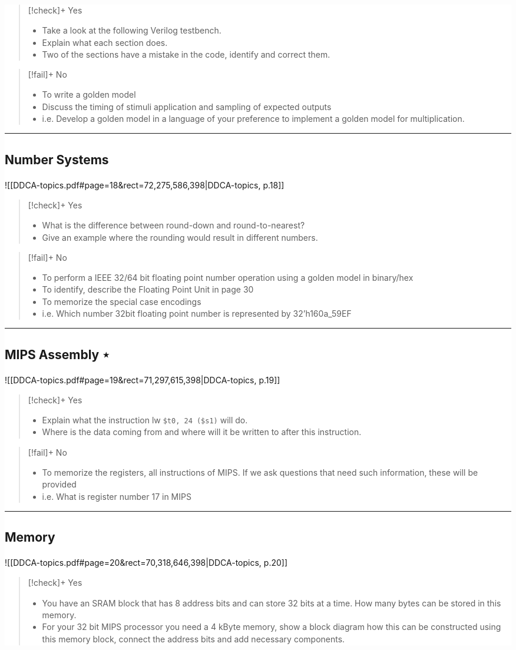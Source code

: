 >[!check]+ Yes
> - Take a look at the following Verilog testbench.
> - Explain what each section does.
> - Two of the sections have a mistake in the code, identify and correct them.

>[!fail]+ No
> - To write a golden model
> - Discuss the timing of stimuli application and sampling of expected outputs
> - i.e. Develop a golden model in a language of your preference to implement a golden model for multiplication.

---

## Number Systems

![[DDCA-topics.pdf#page=18&rect=72,275,586,398|DDCA-topics, p.18]]

>[!check]+ Yes
> - What is the difference between round-down and round-to-nearest?
> - Give an example where the rounding would result in different numbers.

>[!fail]+ No
> - To perform a IEEE 32/64 bit floating point number operation using a golden model in binary/hex
> - To identify, describe the Floating Point Unit in page 30
> - To memorize the special case encodings
> - i.e. Which number 32bit floating point number is represented by 32’h160a_59EF

---

## MIPS Assembly $\star$

![[DDCA-topics.pdf#page=19&rect=71,297,615,398|DDCA-topics, p.19]]

>[!check]+ Yes
> - Explain what the instruction lw `$t0, 24 ($s1)` will do.
> - Where is the data coming from and where will it be written to after this instruction.

>[!fail]+ No
> - To memorize the registers, all instructions of MIPS. If we ask questions that need such information, these will be provided
> - i.e. What is register number 17 in MIPS

---

## Memory

![[DDCA-topics.pdf#page=20&rect=70,318,646,398|DDCA-topics, p.20]]

>[!check]+ Yes
> - You have an SRAM block that has 8 address bits and can store 32 bits at a time. How many bytes can be stored in this memory.
> - For your 32 bit MIPS processor you need a 4 kByte memory, show a block diagram how this can be constructed using this memory block, connect the address bits and add necessary components.
